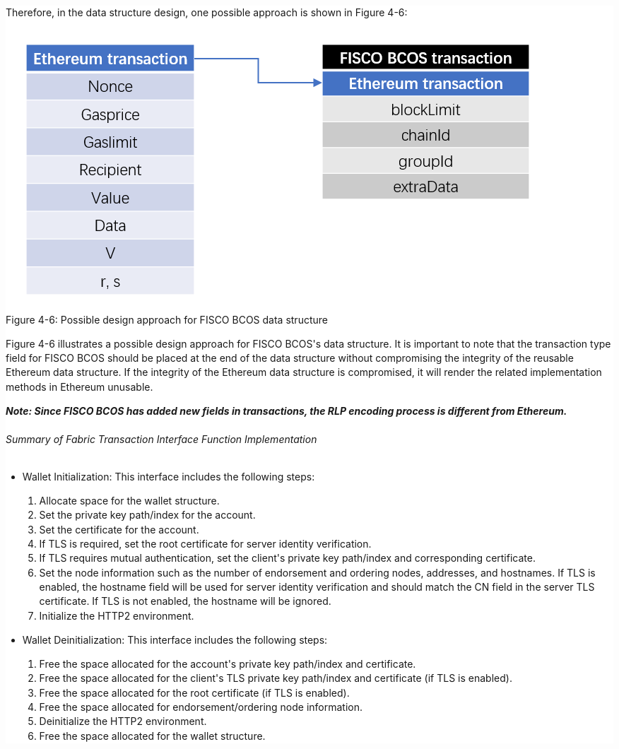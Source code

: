 Therefore, in the data structure design, one possible approach is shown in Figure 4-6:

![Possible design approach for FISCO BCOS data structure](./images/BoAT_Overall_Design_en-F4-6-FISCOBCOS_Data_Structure.png)  
Figure 4-6: Possible design approach for FISCO BCOS data structure

Figure 4-6 illustrates a possible design approach for FISCO BCOS's data structure. It is important to note that the transaction type field for FISCO BCOS should be placed at the end of the data structure without compromising the integrity of the reusable Ethereum data structure. If the integrity of the Ethereum data structure is compromised, it will render the related implementation methods in Ethereum unusable.

***Note: Since FISCO BCOS has added new fields in transactions, the RLP encoding process is different from Ethereum.***

###### Summary of Fabric Transaction Interface Function Implementation

- Wallet Initialization:
  This interface includes the following steps:
  1. Allocate space for the wallet structure.
  2. Set the private key path/index for the account.
  3. Set the certificate for the account.
  4. If TLS is required, set the root certificate for server identity verification.
  5. If TLS requires mutual authentication, set the client's private key path/index and corresponding certificate.
  6. Set the node information such as the number of endorsement and ordering nodes, addresses, and hostnames. If TLS is enabled, the hostname field will be used for server identity verification and should match the CN field in the server TLS certificate. If TLS is not enabled, the hostname will be ignored.
  7. Initialize the HTTP2 environment.

- Wallet Deinitialization:
  This interface includes the following steps:
  1. Free the space allocated for the account's private key path/index and certificate.
  2. Free the space allocated for the client's TLS private key path/index and certificate (if TLS is enabled).
  3. Free the space allocated for the root certificate (if TLS is enabled).
  4. Free the space allocated for endorsement/ordering node information.
  5. Deinitialize the HTTP2 environment.
  6. Free the space allocated for the wallet structure.
